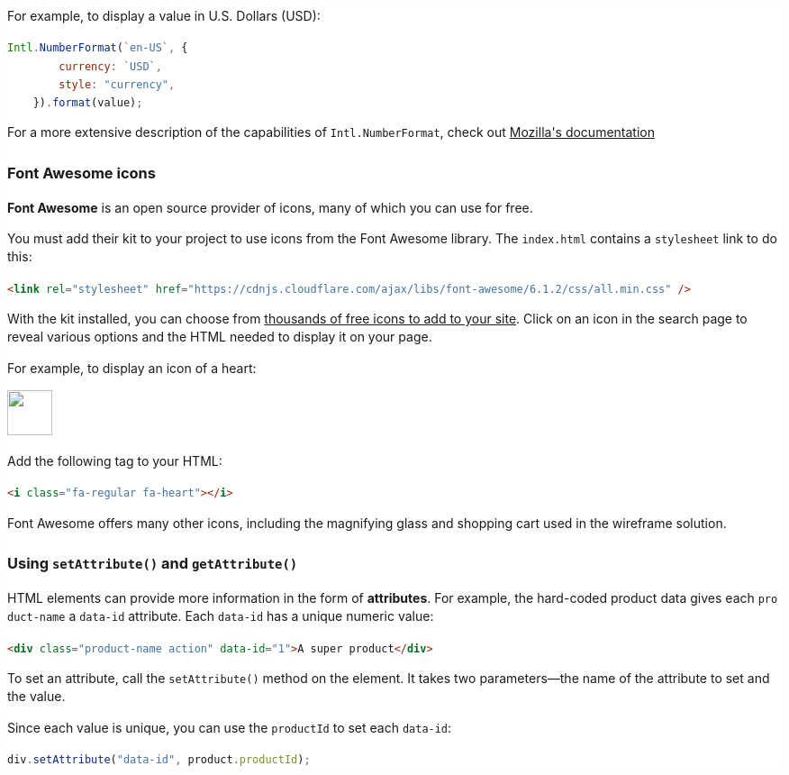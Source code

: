 For example, to display a value in U.S. Dollars (USD):

```javascript
Intl.NumberFormat(`en-US`, {
        currency: `USD`,
        style: "currency",
    }).format(value);
```

For a more extensive description of the capabilities of `Intl.NumberFormat`, check out [Mozilla's documentation](https://developer.mozilla.org/en-US/docs/Web/JavaScript/Reference/Global_Objects/Intl/NumberFormat)

### Font Awesome icons

**Font Awesome** is an open source provider of icons, many of which you can use for free.

You must add their kit to your project to use icons from the Font Awesome library. The `index.html` contains a `stylesheet` link to do this:

```html
<link rel="stylesheet" href="https://cdnjs.cloudflare.com/ajax/libs/font-awesome/6.1.2/css/all.min.css" />
```

With the kit installed, you can choose from [thousands of free icons to add to your site](https://fontawesome.com/search?m=free&o=r). Click on an icon in the search page to reveal various options and the HTML needed to display it on your page.

For example, to display an icon of a heart:

<img src="./img/heart-regular.svg" width="50" height="50" />

Add the following tag to your HTML:

```html
<i class="fa-regular fa-heart"></i>
```

Font Awesome offers many other icons, including the magnifying glass and shopping cart used in the wireframe solution.

### Using `setAttribute()` and `getAttribute()`

HTML elements can provide more information in the form of **attributes**. For example, the hard-coded product data gives each `product-name` a `data-id` attribute. Each `data-id` has a unique numeric value:

```html
<div class="product-name action" data-id="1">A super product</div>
```

To set an attribute, call the `setAttribute()` method on the element. It takes two parameters—the name of the attribute to set and the value.

Since each value is unique, you can use the `productId` to set each `data-id`:

```javascript
div.setAttribute("data-id", product.productId);
```
